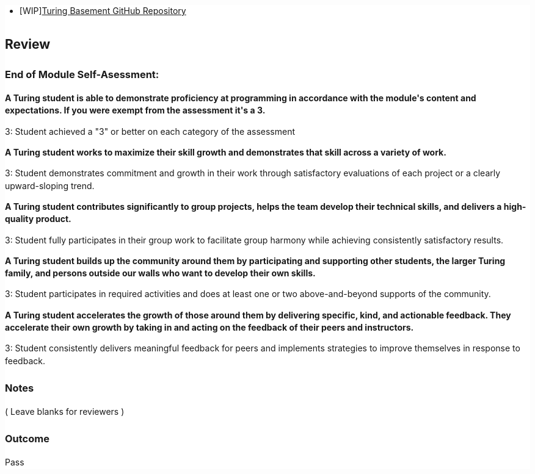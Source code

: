  - [WIP][Turing Basement GitHub Repository](https://github.com/cheljoh/miyamoto/tree/master/text_based_fun)

## Review

### End of Module Self-Asessment:

**A Turing student is able to demonstrate proficiency at programming in accordance with the module's content and expectations. If you were exempt from the assessment it's a 3.**

3: Student achieved a "3" or better on each category of the assessment

**A Turing student works to maximize their skill growth and demonstrates that skill across a variety of work.**

3: Student demonstrates commitment and growth in their work through satisfactory evaluations of each project or a clearly upward-sloping trend.

**A Turing student contributes significantly to group projects, helps the team develop their technical skills, and delivers a high-quality product.**

3: Student fully participates in their group work to facilitate group harmony while achieving consistently satisfactory results.

**A Turing student builds up the community around them by participating and supporting other students, the larger Turing family, and persons outside our walls who want to develop their own skills.**


3: Student participates in required activities and does at least one or two above-and-beyond supports of the community.

**A Turing student accelerates the growth of those around them by delivering specific, kind, and actionable feedback. They accelerate their own growth by taking in and acting on the feedback of their peers and instructors.**

3: Student consistently delivers meaningful feedback for peers and implements strategies to improve themselves in response to feedback.

### Notes

( Leave blanks for reviewers )

### Outcome

Pass
